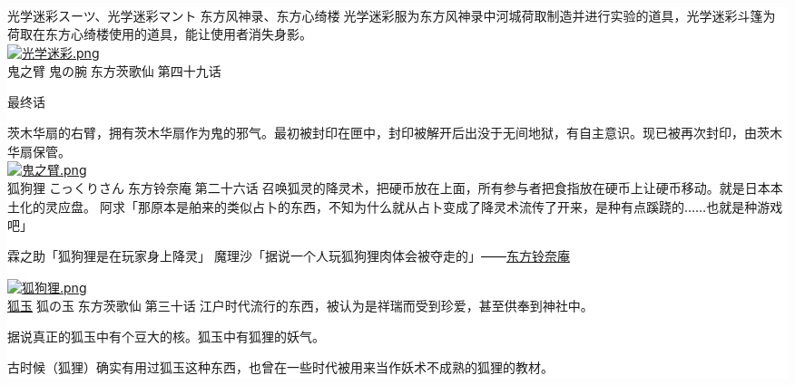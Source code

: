 </td>
<td align="center">光学迷彩スーツ、光学迷彩マント
</td>
<td align="center">东方风神录、东方心绮楼
</td>
<td align="center">
</td>
<td>光学迷彩服为东方风神录中河城荷取制造并进行实验的道具，光学迷彩斗篷为荷取在东方心绮楼使用的道具，能让使用者消失身影。
</td>
<td>
</td>
<td align="center"><div class="center"><div class="thumb tnone"><div class="thumbinner" style="width:302px;"><a href="./文件-光学迷彩.png.md" class="image"><img alt="光学迷彩.png" src="https://upload.thwiki.cc/thumb/0/07/%E5%85%89%E5%AD%A6%E8%BF%B7%E5%BD%A9.png/300px-%E5%85%89%E5%AD%A6%E8%BF%B7%E5%BD%A9.png" decoding="async" loading="lazy" width="300" height="222" class="thumbimage" srcset="https://upload.thwiki.cc/thumb/0/07/%E5%85%89%E5%AD%A6%E8%BF%B7%E5%BD%A9.png/450px-%E5%85%89%E5%AD%A6%E8%BF%B7%E5%BD%A9.png 1.5x, https://upload.thwiki.cc/0/07/%E5%85%89%E5%AD%A6%E8%BF%B7%E5%BD%A9.png 2x" data-file-width="472" data-file-height="350"></a>  <div class="thumbcaption"><div class="magnify"><a href="./文件-光学迷彩.png.md" class="internal" title="放大"></a></div></div></div></div></div>
</td></tr>
<tr>
<td align="center">鬼之臂
</td>
<td align="center">鬼の腕
</td>
<td align="center">东方茨歌仙
</td>
<td align="center">第四十九话
<p>最终话 
</p>
</td>
<td>茨木华扇的右臂，拥有茨木华扇作为鬼的邪气。最初被封印在匣中，封印被解开后出没于无间地狱，有自主意识。现已被再次封印，由茨木华扇保管。
</td>
<td>
</td>
<td align="center"><div class="center"><div class="thumb tnone"><div class="thumbinner" style="width:302px;"><a href="./文件-鬼之臂.png.md" class="image"><img alt="鬼之臂.png" src="https://upload.thwiki.cc/thumb/d/d4/%E9%AC%BC%E4%B9%8B%E8%87%82.png/300px-%E9%AC%BC%E4%B9%8B%E8%87%82.png" decoding="async" loading="lazy" width="300" height="312" class="thumbimage" srcset="https://upload.thwiki.cc/d/d4/%E9%AC%BC%E4%B9%8B%E8%87%82.png 1.5x" data-file-width="301" data-file-height="313"></a>  <div class="thumbcaption"><div class="magnify"><a href="./文件-鬼之臂.png.md" class="internal" title="放大"></a></div></div></div></div></div>
</td></tr>
<tr>
<td align="center">狐狗狸
</td>
<td align="center">こっくりさん
</td>
<td align="center">东方铃奈庵
</td>
<td align="center">第二十六话
</td>
<td>召唤狐灵的降灵术，把硬币放在上面，所有参与者把食指放在硬币上让硬币移动。就是日本本土化的灵应盘。
</td>
<td>阿求「那原本是舶来的类似占卜的东西，不知为什么就从占卜变成了降灵术流传了开来，是种有点蹊跷的……也就是种游戏吧」
<p>霖之助「狐狗狸是在玩家身上降灵」
魔理沙「据说一个人玩狐狗狸肉体会被夺走的」——<a href="./东方铃奈庵.md" title="东方铃奈庵">东方铃奈庵</a> 
</p>
</td>
<td align="center"><div class="center"><div class="thumb tnone"><div class="thumbinner" style="width:281px;"><a href="./文件-狐狗狸.png.md" class="image"><img alt="狐狗狸.png" src="https://upload.thwiki.cc/8/8c/%E7%8B%90%E7%8B%97%E7%8B%B8.png" decoding="async" loading="lazy" width="279" height="298" class="thumbimage" data-file-width="279" data-file-height="298"></a>  <div class="thumbcaption"><div class="magnify"><a href="./文件-狐狗狸.png.md" class="internal" title="放大"></a></div></div></div></div></div>
</td></tr>
<tr>
<td align="center"><a href="./狐玉.md" title="狐玉">狐玉</a>
</td>
<td align="center">狐の玉
</td>
<td align="center">东方茨歌仙
</td>
<td align="center">第三十话
</td>
<td>江户时代流行的东西，被认为是祥瑞而受到珍爱，甚至供奉到神社中。
<p>据说真正的狐玉中有个豆大的核。狐玉中有狐狸的妖气。 
</p>
</td>
<td>古时候（狐狸）确实有用过狐玉这种东西，也曾在一些时代被用来当作妖术不成熟的狐狸的教材。